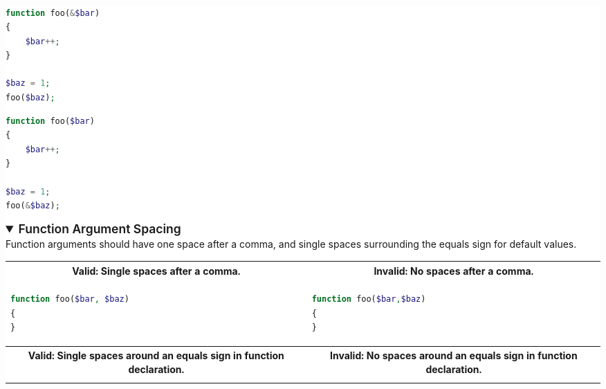 ```php
function foo(&$bar)
{
    $bar++;
}

$baz = 1;
foo($baz);
```

</td>
<td>

```php
function foo($bar)
{
    $bar++;
}

$baz = 1;
foo(&$baz);
```

</td>
 </tr>
</table>
</details><details open id='FunctionCallArgumentSpacingStandard'>
<summary style="font-weight:600;font-size:1.25em;line-height:1.3;margin:0">Function Argument Spacing</summary>
Function arguments should have one space after a comma, and single spaces surrounding the equals sign for default values.

<table style="width: 100%">
 <tr>
  <th><b>Valid: Single spaces after a comma.</b></th>
  <th><b>Invalid: No spaces after a comma.</b></th>
 </tr>
 <tr>
<td>

```php
function foo($bar, $baz)
{
}
```

</td>
<td>

```php
function foo($bar,$baz)
{
}
```

</td>
 </tr>
 <tr>
  <th><b>Valid: Single spaces around an equals sign in function declaration.</b></th>
  <th><b>Invalid: No spaces around an equals sign in function declaration.</b></th>
 </tr>
 <tr>
<td>
